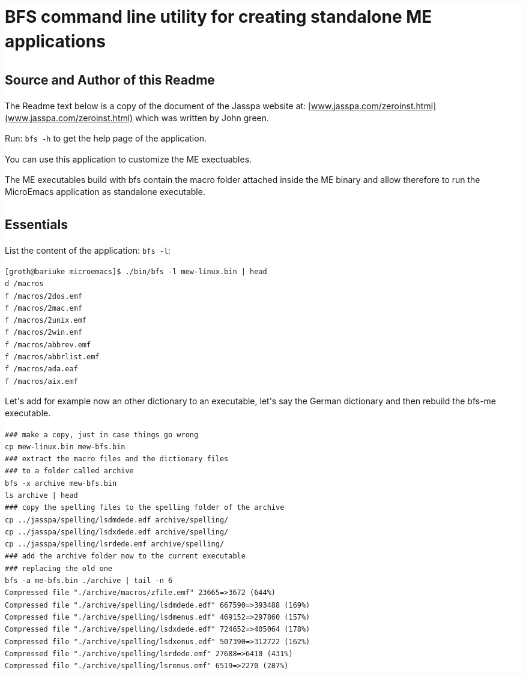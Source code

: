 # BFS command line utility for creating standalone ME applications

## Source and Author of this Readme

The Readme text below is a copy of the document of the Jasspa website at:
[www.jasspa.com/zeroinst.html](www.jasspa.com/zeroinst.html) which was written by John green.

Run: `bfs -h` to get the help page of the application.

You can use this application to customize the ME exectuables.

The ME executables build with bfs contain the macro folder attached inside the
ME binary and allow therefore to run the MicroEmacs  application as standalone
executable.


## Essentials

List the content of the application: `bfs -l`:

```
[groth@bariuke microemacs]$ ./bin/bfs -l mew-linux.bin | head
d /macros
f /macros/2dos.emf
f /macros/2mac.emf
f /macros/2unix.emf
f /macros/2win.emf
f /macros/abbrev.emf
f /macros/abbrlist.emf
f /macros/ada.eaf
f /macros/aix.emf
```

Let's add for example now an other dictionary to an executable,  let's say the
German dictionary and then rebuild the bfs-me executable.

```
### make a copy, just in case things go wrong
cp mew-linux.bin mew-bfs.bin
### extract the macro files and the dictionary files
### to a folder called archive
bfs -x archive mew-bfs.bin
ls archive | head
### copy the spelling files to the spelling folder of the archive
cp ../jasspa/spelling/lsdmdede.edf archive/spelling/
cp ../jasspa/spelling/lsdxdede.edf archive/spelling/
cp ../jasspa/spelling/lsrdede.emf archive/spelling/
### add the archive folder now to the current executable
### replacing the old one
bfs -a me-bfs.bin ./archive | tail -n 6
Compressed file "./archive/macros/zfile.emf" 23665=>3672 (644%)
Compressed file "./archive/spelling/lsdmdede.edf" 667590=>393488 (169%)
Compressed file "./archive/spelling/lsdmenus.edf" 469152=>297860 (157%)
Compressed file "./archive/spelling/lsdxdede.edf" 724652=>405064 (178%)
Compressed file "./archive/spelling/lsdxenus.edf" 507390=>312722 (162%)
Compressed file "./archive/spelling/lsrdede.emf" 27688=>6410 (431%)
Compressed file "./archive/spelling/lsrenus.emf" 6519=>2270 (287%)
```
